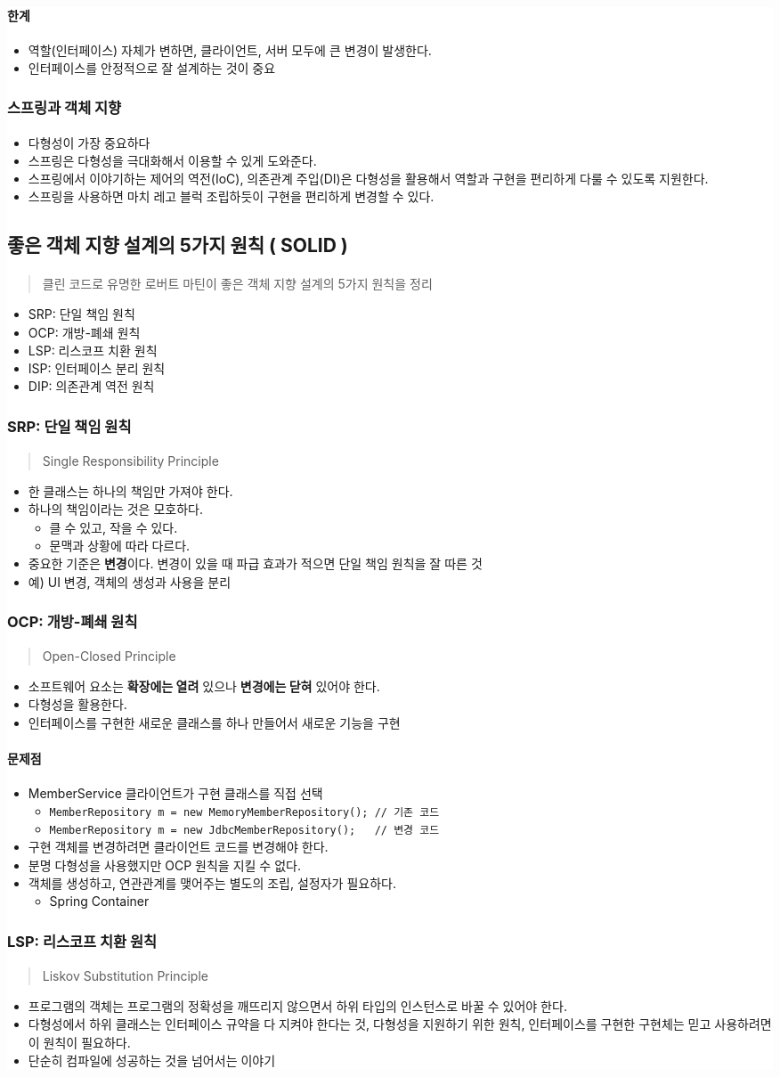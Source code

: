#### 한계
* 역할(인터페이스) 자체가 변하면, 클라이언트, 서버 모두에 큰 변경이 발생한다.
* 인터페이스를 안정적으로 잘 설계하는 것이 중요

### 스프링과 객체 지향
* 다형성이 가장 중요하다
* 스프링은 다형성을 극대화해서 이용할 수 있게 도와준다.
* 스프링에서 이야기하는 제어의 역전(IoC), 의존관계 주입(DI)은 다형성을 활용해서 
  역할과 구현을 편리하게 다룰 수 있도록 지원한다.
* 스프링을 사용하면 마치 레고 블럭 조립하듯이 구현을 편리하게 변경할 수 있다.

## 좋은 객체 지향 설계의 5가지 원칙 ( SOLID )
> 클린 코드로 유명한 로버트 마틴이 좋은 객체 지향 설계의 5가지 원칙을 정리
* SRP: 단일 책임 원칙
* OCP: 개방-폐쇄 원칙
* LSP: 리스코프 치환 원칙
* ISP: 인터페이스 분리 원칙
* DIP: 의존관계 역전 원칙

### SRP: 단일 책임 원칙
> Single Responsibility Principle
* 한 클래스는 하나의 책임만 가져야 한다.
* 하나의 책임이라는 것은 모호하다.
  * 클 수 있고, 작을 수 있다.
  * 문맥과 상황에 따라 다르다.
* 중요한 기준은 **변경**이다. 변경이 있을 때 파급 효과가 적으면 단일 책임 원칙을 잘 따른 것
* 예) UI 변경, 객체의 생성과 사용을 분리

### OCP: 개방-폐쇄 원칙
> Open-Closed Principle
* 소프트웨어 요소는 **확장에는 열려** 있으나 **변경에는 닫혀** 있어야 한다.
* 다형성을 활용한다.
* 인터페이스를 구현한 새로운 클래스를 하나 만들어서 새로운 기능을 구현

#### 문제점
* MemberService 클라이언트가 구현 클래스를 직접 선택
  * `MemberRepository m = new MemoryMemberRepository(); // 기존 코드`
  * `MemberRepository m = new JdbcMemberRepository();   // 변경 코드`
* 구현 객체를 변경하려면 클라이언트 코드를 변경해야 한다.
* 분명 다형성을 사용했지만 OCP 원칙을 지킬 수 없다.
* 객체를 생성하고, 연관관계를 맺어주는 별도의 조립, 설정자가 필요하다.
  * Spring Container

### LSP: 리스코프 치환 원칙
> Liskov Substitution Principle
* 프로그램의 객체는 프로그램의 정확성을 깨뜨리지 않으면서 하위 타입의 인스턴스로 바꿀 수 있어야 한다.
* 다형성에서 하위 클래스는 인터페이스 규약을 다 지켜야 한다는 것,
  다형성을 지원하기 위한 원칙, 
  인터페이스를 구현한 구현체는 믿고 사용하려면 이 원칙이 필요하다.
* 단순히 컴파일에 성공하는 것을 넘어서는 이야기
